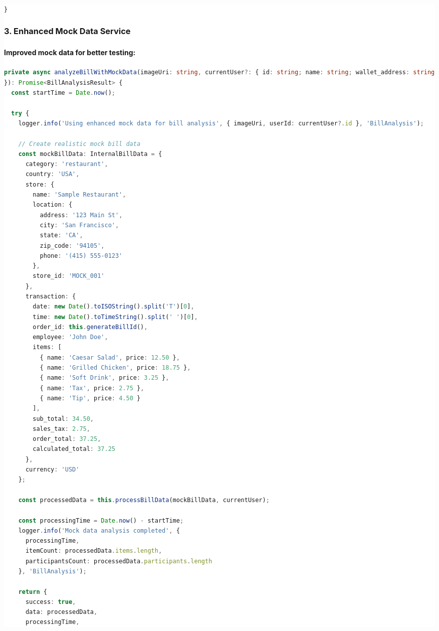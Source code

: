 ```typescript
}
```

### 3. **Enhanced Mock Data Service**

#### Improved mock data for better testing:
```typescript
private async analyzeBillWithMockData(imageUri: string, currentUser?: { id: string; name: string; wallet_address: string }): Promise<BillAnalysisResult> {
  const startTime = Date.now();
  
  try {
    logger.info('Using enhanced mock data for bill analysis', { imageUri, userId: currentUser?.id }, 'BillAnalysis');

    // Create realistic mock bill data
    const mockBillData: InternalBillData = {
      category: 'restaurant',
      country: 'USA',
      store: {
        name: 'Sample Restaurant',
        location: {
          address: '123 Main St',
          city: 'San Francisco',
          state: 'CA',
          zip_code: '94105',
          phone: '(415) 555-0123'
        },
        store_id: 'MOCK_001'
      },
      transaction: {
        date: new Date().toISOString().split('T')[0],
        time: new Date().toTimeString().split(' ')[0],
        order_id: this.generateBillId(),
        employee: 'John Doe',
        items: [
          { name: 'Caesar Salad', price: 12.50 },
          { name: 'Grilled Chicken', price: 18.75 },
          { name: 'Soft Drink', price: 3.25 },
          { name: 'Tax', price: 2.75 },
          { name: 'Tip', price: 4.50 }
        ],
        sub_total: 34.50,
        sales_tax: 2.75,
        order_total: 37.25,
        calculated_total: 37.25
      },
      currency: 'USD'
    };

    const processedData = this.processBillData(mockBillData, currentUser);
    
    const processingTime = Date.now() - startTime;
    logger.info('Mock data analysis completed', { 
      processingTime,
      itemCount: processedData.items.length,
      participantsCount: processedData.participants.length
    }, 'BillAnalysis');

    return {
      success: true,
      data: processedData,
      processingTime,
```